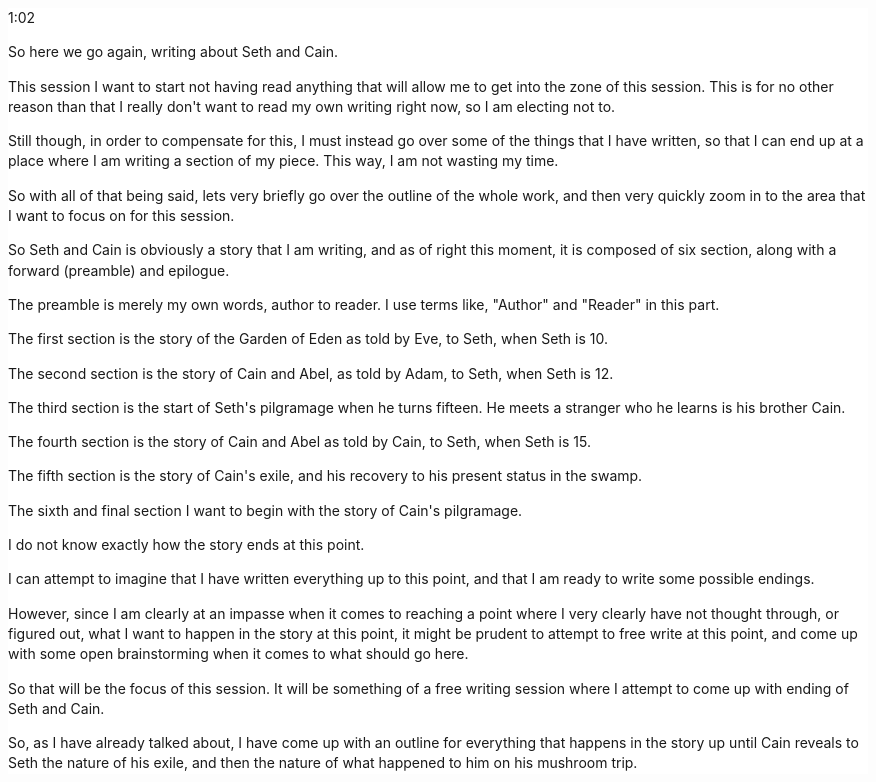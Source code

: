1:02

So here we go again, writing about Seth and Cain.

This session I want to start not having read anything that will allow me to get
into the zone of this session. This is for no other reason than that I really
don't want to read my own writing right now, so I am electing not to.

Still though, in order to compensate for this, I must instead go over some of
the things that I have written, so that I can end up at a place where I am
writing a section of my piece. This way, I am not wasting my time.

So with all of that being said, lets very briefly go over the outline of the
whole work, and then very quickly zoom in to the area that I want to focus on
for this session.

So Seth and Cain is obviously a story that I am writing, and as of right this
moment, it is composed of six section, along with a forward (preamble) and
epilogue.

The preamble is merely my own words, author to reader. I use terms like,
"Author" and "Reader" in this part.

The first section is the story of the Garden of Eden as told by Eve, to Seth,
when Seth is 10.

The second section is the story of Cain and Abel, as told by Adam, to Seth,
when Seth is 12.

The third section is the start of Seth's pilgramage when he turns fifteen. He
meets a stranger who he learns is his brother Cain.

The fourth section is the story of Cain and Abel as told by Cain, to Seth, when
Seth is 15.

The fifth section is the story of Cain's exile, and his recovery to his present
status in the swamp.

The sixth and final section I want to begin with the story of Cain's
pilgramage.

I do not know exactly how the story ends at this point.

I can attempt to imagine that I have written everything up to this point, and
that I am ready to write some possible endings.

However, since I am clearly at an impasse when it comes to reaching a point
where I very clearly have not thought through, or figured out, what I want to
happen in the story at this point, it might be prudent to attempt to free write
at this point, and come up with some open brainstorming when it comes to what
should go here.

So that will be the focus of this session. It will be something of a free
writing session where I attempt to come up with ending of Seth and Cain.

So, as I have already talked about, I have come up with an outline for
everything that happens in the story up until Cain reveals to Seth the nature
of his exile, and then the nature of what happened to him on his mushroom trip.
